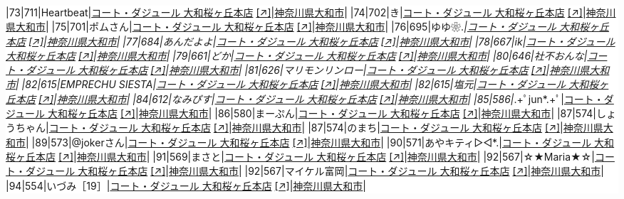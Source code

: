 |73|711|<span class="rank-name-dl">Heartbeat</span>|<a href="/darts/rank/shops/ae1f6b607c498534a3f63593b5358cc4.html">コート・ダジュール 大和桜ヶ丘本店</a> <a href="https://search.dartslive.com/jp/shop/ae1f6b607c498534a3f63593b5358cc4">[↗]</a>|<a href="/darts/rank/神奈川県/大和市">神奈川県大和市</a>|
|74|702|<span class="rank-name-dl">き</span>|<a href="/darts/rank/shops/ae1f6b607c498534a3f63593b5358cc4.html">コート・ダジュール 大和桜ヶ丘本店</a> <a href="https://search.dartslive.com/jp/shop/ae1f6b607c498534a3f63593b5358cc4">[↗]</a>|<a href="/darts/rank/神奈川県/大和市">神奈川県大和市</a>|
|75|701|<span class="rank-name-dl">ポムさん</span>|<a href="/darts/rank/shops/ae1f6b607c498534a3f63593b5358cc4.html">コート・ダジュール 大和桜ヶ丘本店</a> <a href="https://search.dartslive.com/jp/shop/ae1f6b607c498534a3f63593b5358cc4">[↗]</a>|<a href="/darts/rank/神奈川県/大和市">神奈川県大和市</a>|
|76|695|<span class="rank-name-dl">ゆゆ❀.*</span>|<a href="/darts/rank/shops/ae1f6b607c498534a3f63593b5358cc4.html">コート・ダジュール 大和桜ヶ丘本店</a> <a href="https://search.dartslive.com/jp/shop/ae1f6b607c498534a3f63593b5358cc4">[↗]</a>|<a href="/darts/rank/神奈川県/大和市">神奈川県大和市</a>|
|77|684|<span class="rank-name-dl">あんだよよ</span>|<a href="/darts/rank/shops/ae1f6b607c498534a3f63593b5358cc4.html">コート・ダジュール 大和桜ヶ丘本店</a> <a href="https://search.dartslive.com/jp/shop/ae1f6b607c498534a3f63593b5358cc4">[↗]</a>|<a href="/darts/rank/神奈川県/大和市">神奈川県大和市</a>|
|78|667|<span class="rank-name-dl">ik</span>|<a href="/darts/rank/shops/ae1f6b607c498534a3f63593b5358cc4.html">コート・ダジュール 大和桜ヶ丘本店</a> <a href="https://search.dartslive.com/jp/shop/ae1f6b607c498534a3f63593b5358cc4">[↗]</a>|<a href="/darts/rank/神奈川県/大和市">神奈川県大和市</a>|
|79|661|<span class="rank-name-dl">どか</span>|<a href="/darts/rank/shops/ae1f6b607c498534a3f63593b5358cc4.html">コート・ダジュール 大和桜ヶ丘本店</a> <a href="https://search.dartslive.com/jp/shop/ae1f6b607c498534a3f63593b5358cc4">[↗]</a>|<a href="/darts/rank/神奈川県/大和市">神奈川県大和市</a>|
|80|646|<span class="rank-name-dl">社不おんな</span>|<a href="/darts/rank/shops/ae1f6b607c498534a3f63593b5358cc4.html">コート・ダジュール 大和桜ヶ丘本店</a> <a href="https://search.dartslive.com/jp/shop/ae1f6b607c498534a3f63593b5358cc4">[↗]</a>|<a href="/darts/rank/神奈川県/大和市">神奈川県大和市</a>|
|81|626|<span class="rank-name-dl">マリモンリンロー</span>|<a href="/darts/rank/shops/ae1f6b607c498534a3f63593b5358cc4.html">コート・ダジュール 大和桜ヶ丘本店</a> <a href="https://search.dartslive.com/jp/shop/ae1f6b607c498534a3f63593b5358cc4">[↗]</a>|<a href="/darts/rank/神奈川県/大和市">神奈川県大和市</a>|
|82|615|<span class="rank-name-dl">EMPRECHU SIESTA</span>|<a href="/darts/rank/shops/ae1f6b607c498534a3f63593b5358cc4.html">コート・ダジュール 大和桜ヶ丘本店</a> <a href="https://search.dartslive.com/jp/shop/ae1f6b607c498534a3f63593b5358cc4">[↗]</a>|<a href="/darts/rank/神奈川県/大和市">神奈川県大和市</a>|
|82|615|<span class="rank-name-dl">塩元</span>|<a href="/darts/rank/shops/ae1f6b607c498534a3f63593b5358cc4.html">コート・ダジュール 大和桜ヶ丘本店</a> <a href="https://search.dartslive.com/jp/shop/ae1f6b607c498534a3f63593b5358cc4">[↗]</a>|<a href="/darts/rank/神奈川県/大和市">神奈川県大和市</a>|
|84|612|<span class="rank-name-dl">なみぴす</span>|<a href="/darts/rank/shops/ae1f6b607c498534a3f63593b5358cc4.html">コート・ダジュール 大和桜ヶ丘本店</a> <a href="https://search.dartslive.com/jp/shop/ae1f6b607c498534a3f63593b5358cc4">[↗]</a>|<a href="/darts/rank/神奈川県/大和市">神奈川県大和市</a>|
|85|586|<span class="rank-name-dl">*.+ﾟjun*.+ﾟ</span>|<a href="/darts/rank/shops/ae1f6b607c498534a3f63593b5358cc4.html">コート・ダジュール 大和桜ヶ丘本店</a> <a href="https://search.dartslive.com/jp/shop/ae1f6b607c498534a3f63593b5358cc4">[↗]</a>|<a href="/darts/rank/神奈川県/大和市">神奈川県大和市</a>|
|86|580|<span class="rank-name-dl">まーぷん</span>|<a href="/darts/rank/shops/ae1f6b607c498534a3f63593b5358cc4.html">コート・ダジュール 大和桜ヶ丘本店</a> <a href="https://search.dartslive.com/jp/shop/ae1f6b607c498534a3f63593b5358cc4">[↗]</a>|<a href="/darts/rank/神奈川県/大和市">神奈川県大和市</a>|
|87|574|<span class="rank-name-dl">しょうちゃん</span>|<a href="/darts/rank/shops/ae1f6b607c498534a3f63593b5358cc4.html">コート・ダジュール 大和桜ヶ丘本店</a> <a href="https://search.dartslive.com/jp/shop/ae1f6b607c498534a3f63593b5358cc4">[↗]</a>|<a href="/darts/rank/神奈川県/大和市">神奈川県大和市</a>|
|87|574|<span class="rank-name-dl">のまち</span>|<a href="/darts/rank/shops/ae1f6b607c498534a3f63593b5358cc4.html">コート・ダジュール 大和桜ヶ丘本店</a> <a href="https://search.dartslive.com/jp/shop/ae1f6b607c498534a3f63593b5358cc4">[↗]</a>|<a href="/darts/rank/神奈川県/大和市">神奈川県大和市</a>|
|89|573|<span class="rank-name-dl">@jokerさん</span>|<a href="/darts/rank/shops/ae1f6b607c498534a3f63593b5358cc4.html">コート・ダジュール 大和桜ヶ丘本店</a> <a href="https://search.dartslive.com/jp/shop/ae1f6b607c498534a3f63593b5358cc4">[↗]</a>|<a href="/darts/rank/神奈川県/大和市">神奈川県大和市</a>|
|90|571|<span class="rank-name-dl">あやキティ▷◁*.</span>|<a href="/darts/rank/shops/ae1f6b607c498534a3f63593b5358cc4.html">コート・ダジュール 大和桜ヶ丘本店</a> <a href="https://search.dartslive.com/jp/shop/ae1f6b607c498534a3f63593b5358cc4">[↗]</a>|<a href="/darts/rank/神奈川県/大和市">神奈川県大和市</a>|
|91|569|<span class="rank-name-dl">まさと</span>|<a href="/darts/rank/shops/ae1f6b607c498534a3f63593b5358cc4.html">コート・ダジュール 大和桜ヶ丘本店</a> <a href="https://search.dartslive.com/jp/shop/ae1f6b607c498534a3f63593b5358cc4">[↗]</a>|<a href="/darts/rank/神奈川県/大和市">神奈川県大和市</a>|
|92|567|<span class="rank-name-dl">☆★Maria★☆</span>|<a href="/darts/rank/shops/ae1f6b607c498534a3f63593b5358cc4.html">コート・ダジュール 大和桜ヶ丘本店</a> <a href="https://search.dartslive.com/jp/shop/ae1f6b607c498534a3f63593b5358cc4">[↗]</a>|<a href="/darts/rank/神奈川県/大和市">神奈川県大和市</a>|
|92|567|<span class="rank-name-dl">マイケル富岡</span>|<a href="/darts/rank/shops/ae1f6b607c498534a3f63593b5358cc4.html">コート・ダジュール 大和桜ヶ丘本店</a> <a href="https://search.dartslive.com/jp/shop/ae1f6b607c498534a3f63593b5358cc4">[↗]</a>|<a href="/darts/rank/神奈川県/大和市">神奈川県大和市</a>|
|94|554|<span class="rank-name-dl">いづみ［19］</span>|<a href="/darts/rank/shops/ae1f6b607c498534a3f63593b5358cc4.html">コート・ダジュール 大和桜ヶ丘本店</a> <a href="https://search.dartslive.com/jp/shop/ae1f6b607c498534a3f63593b5358cc4">[↗]</a>|<a href="/darts/rank/神奈川県/大和市">神奈川県大和市</a>|